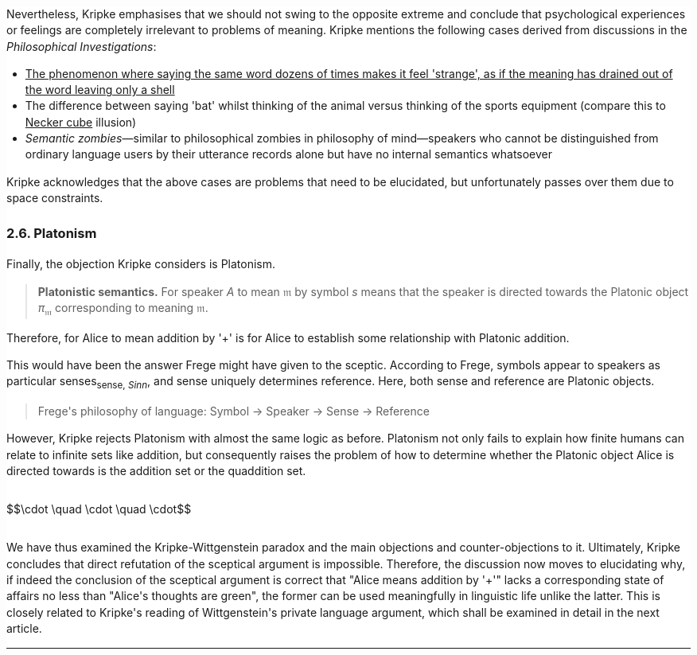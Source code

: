 Nevertheless, Kripke emphasises that we should not swing to the opposite extreme and conclude that psychological experiences or feelings are completely irrelevant to problems of meaning. Kripke mentions the following cases derived from discussions in the *Philosophical Investigations*:

- [The phenomenon where saying the same word dozens of times makes it feel 'strange', as if the meaning has drained out of the word leaving only a shell](https://en.wikipedia.org/wiki/Semantic_satiation)
- The difference between saying 'bat' whilst thinking of the animal versus thinking of the sports equipment (compare this to [Necker cube](https://en.wikipedia.org/wiki/Necker_cube) illusion)
- *Semantic zombies*—similar to philosophical zombies in philosophy of mind—speakers who cannot be distinguished from ordinary language users by their utterance records alone but have no internal semantics whatsoever

Kripke acknowledges that the above cases are problems that need to be elucidated, but unfortunately passes over them due to space constraints.

### 2.6. Platonism

Finally, the objection Kripke considers is Platonism.

> **Platonistic semantics.** For speaker $A$ to mean $\mathfrak{m}$ by symbol $s$ means that the speaker is directed towards the Platonic object $\pi_\mathfrak{m}$ corresponding to meaning $\mathfrak{m}$.

Therefore, for Alice to mean addition by '+' is for Alice to establish some relationship with Platonic addition.

This would have been the answer Frege might have given to the sceptic. According to Frege, symbols appear to speakers as particular senses<sub>sense, _Sinn_</sub>, and sense uniquely determines reference. Here, both sense and reference are Platonic objects.

> Frege's philosophy of language: Symbol -> Speaker -> Sense -> Reference

However, Kripke rejects Platonism with almost the same logic as before. Platonism not only fails to explain how finite humans can relate to infinite sets like addition, but consequently raises the problem of how to determine whether the Platonic object Alice is directed towards is the addition set or the quaddition set.

<div style="margin: 2em 0">$$\cdot \quad \cdot \quad \cdot$$</div>

We have thus examined the Kripke-Wittgenstein paradox and the main objections and counter-objections to it. Ultimately, Kripke concludes that direct refutation of the sceptical argument is impossible. Therefore, the discussion now moves to elucidating why, if indeed the conclusion of the sceptical argument is correct that "Alice means addition by '+'" lacks a corresponding state of affairs no less than "Alice's thoughts are green", the former can be used meaningfully in linguistic life unlike the latter. This is closely related to Kripke's reading of Wittgenstein's private language argument, which shall be examined in detail in the next article.

---

[^1]: Following Fregean theory, propositions that lack corresponding states of affairs, i.e., propositions that lack truth values, are not propositions in the true sense, so the expression "arrangements of symbols that appear to be propositions but are not propositions" would be more accurate.

[^2]: If the sceptic's claim had been the former, it would have been immediately refuted by the fact that Alice said '125' rather than '5', just as the claim "heavier balls fall faster" was immediately refuted by the Tower of Pisa experiment. (The fact that the Tower of Pisa experiment was never actually conducted is now well known, but it serves as a good example.)

[^3]: Returning to the Tower of Pisa example, this would be explaining what fact constitutes 'a heavier ball', which could be explained as "the side that tilts when hung on a balance".

[^4]: Of course, in this case the '+' he performs does not satisfy the associative law (for example, he would answer 21 to "(10 + 7) + (10 + 4)" but 31 to "(10 + (7 + 4)) + 10"), so we would have to claim that he is fundamentally unable to assign a consistent meaning to '+'.

[^5]: Readers who have studied mathematical logic will be able to connect this to the Löwenheim-Skolem theorem.

[^6]: Kripke does call the existence of experiences distinctive to meaning "dubious". By contrast, in the *Philosophical Investigations*, he devotes considerable space to denying the existence of such experiences. Wittgenstein urges us to compare the case of pretending to read a foreign language one does not know with the case of reading that foreign language unconsciously after sufficient learning, emphasising that there is no special 'feeling' in either the former or the latter case.

